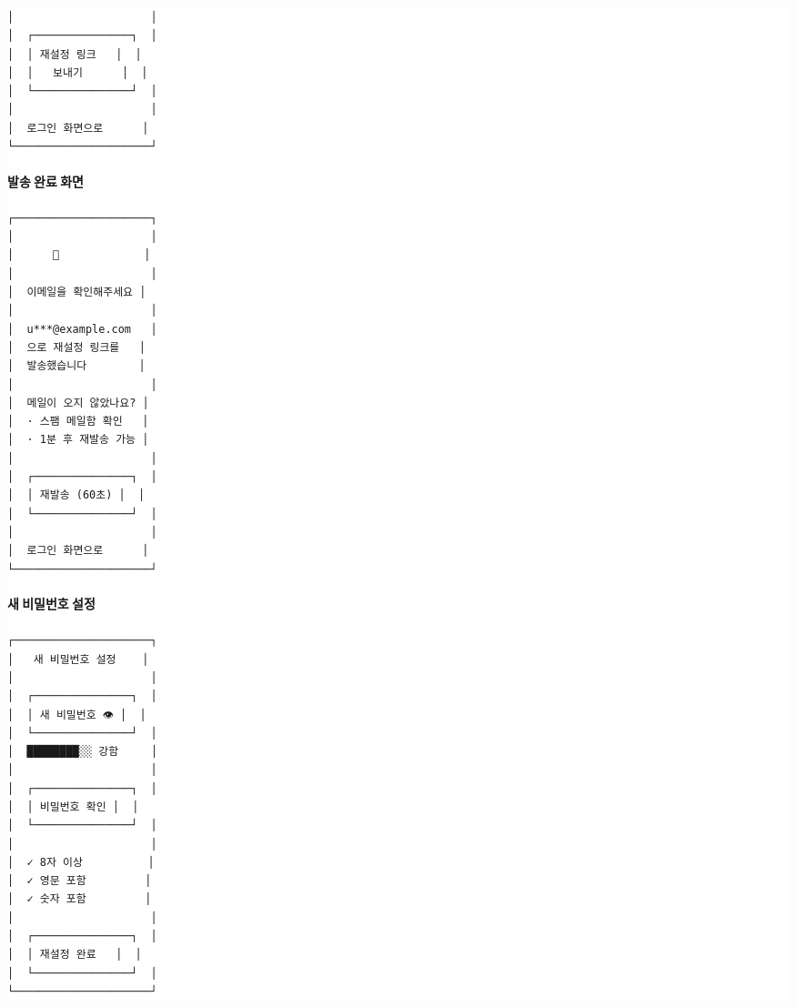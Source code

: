 ```
│                     │
│  ┌───────────────┐  │
│  │ 재설정 링크   │  │
│  │   보내기      │  │
│  └───────────────┘  │
│                     │
│  로그인 화면으로      │
└─────────────────────┘
```

#### 발송 완료 화면
```
┌─────────────────────┐
│                     │
│      📧             │
│                     │
│  이메일을 확인해주세요 │
│                     │
│  u***@example.com   │
│  으로 재설정 링크를   │
│  발송했습니다        │
│                     │
│  메일이 오지 않았나요? │
│  · 스팸 메일함 확인   │
│  · 1분 후 재발송 가능 │
│                     │
│  ┌───────────────┐  │
│  │ 재발송 (60초) │  │
│  └───────────────┘  │
│                     │
│  로그인 화면으로      │
└─────────────────────┘
```

#### 새 비밀번호 설정
```
┌─────────────────────┐
│   새 비밀번호 설정    │
│                     │
│  ┌───────────────┐  │
│  │ 새 비밀번호 👁 │  │
│  └───────────────┘  │
│  ████████░░ 강함     │
│                     │
│  ┌───────────────┐  │
│  │ 비밀번호 확인 │  │
│  └───────────────┘  │
│                     │
│  ✓ 8자 이상          │
│  ✓ 영문 포함         │
│  ✓ 숫자 포함         │
│                     │
│  ┌───────────────┐  │
│  │ 재설정 완료   │  │
│  └───────────────┘  │
└─────────────────────┘
```
